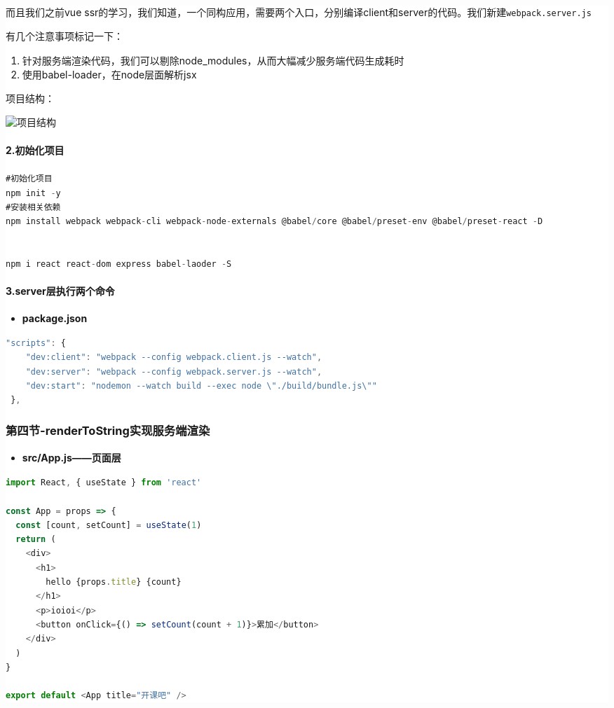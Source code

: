 而且我们之前vue ssr的学习，我们知道，一个同构应用，需要两个入口，分别编译client和server的代码。我们新建`webpack.server.js`



有几个注意事项标记一下：

1. 针对服务端渲染代码，我们可以剔除node_modules，从而大幅减少服务端代码生成耗时
2. 使用babel-loader，在node层面解析jsx

项目结构：

![项目结构](https://i.loli.net/2019/12/27/bagXHz4qWxlMrus.png)

#### 2.初始化项目

```js
#初始化项目
npm init -y
#安装相关依赖
npm install webpack webpack-cli webpack-node-externals @babel/core @babel/preset-env @babel/preset-react -D


npm i react react-dom express babel-laoder -S
```

#### 3.server层执行两个命令

- **package.json**

```js
"scripts": {
  	"dev:client": "webpack --config webpack.client.js --watch",
    "dev:server": "webpack --config webpack.server.js --watch",
    "dev:start": "nodemon --watch build --exec node \"./build/bundle.js\""
 },
```



### 第四节-renderToString实现服务端渲染

- **src/App.js——页面层**

```js
import React, { useState } from 'react'

const App = props => {
  const [count, setCount] = useState(1)
  return (
    <div>
      <h1>
        hello {props.title} {count}
      </h1>
      <p>ioioi</p>
      <button onClick={() => setCount(count + 1)}>累加</button>
    </div>
  )
}

export default <App title="开课吧" />

```
